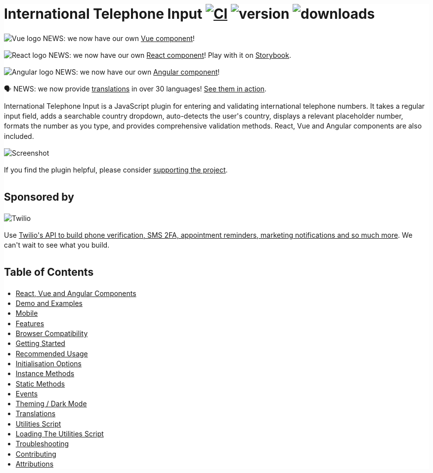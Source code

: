 # International Telephone Input [![CI](https://github.com/jackocnr/intl-tel-input/actions/workflows/ci.yml/badge.svg?branch=master)](https://github.com/jackocnr/intl-tel-input/actions/workflows/ci.yml) <img src="https://img.shields.io/github/package-json/v/jackocnr/intl-tel-input.svg" alt="version"/> <img src="https://img.shields.io/npm/dm/intl-tel-input.svg"  alt="downloads"/>

<img src="https://raw.github.com/jackocnr/intl-tel-input/master/screenshots/vue-icon.png" alt="Vue logo" width="16px" />  NEWS: we now have our own <a href="https://github.com/jackocnr/intl-tel-input/tree/master/vue">Vue component</a>!

<img src="https://raw.github.com/jackocnr/intl-tel-input/master/screenshots/react.webp" alt="React logo" width="16px" />  NEWS: we now have our own <a href="https://github.com/jackocnr/intl-tel-input/tree/master/react">React component</a>! Play with it on <a href="https://intl-tel-input.com/storybook/?path=/docs/intltelinput--vanilla">Storybook</a>. 

<img src="https://raw.github.com/jackocnr/intl-tel-input/master/screenshots/angular.png" alt="Angular logo" width="16px" />  NEWS: we now have our own <a href="https://github.com/jackocnr/intl-tel-input/tree/master/angular">Angular component</a>!

🗣️ NEWS: we now provide [translations](#translations) in over 30 languages! [See them in action](https://intl-tel-input.com/storybook/?path=/docs/intltelinput--i18n).

International Telephone Input is a JavaScript plugin for entering and validating international telephone numbers. It takes a regular input field, adds a searchable country dropdown, auto-detects the user's country, displays a relevant placeholder number, formats the number as you type, and provides comprehensive validation methods. React, Vue and Angular components are also included.

<img src="https://raw.github.com/jackocnr/intl-tel-input/master/screenshots/vanilla2.png" alt="Screenshot" width="265px" height="273px" />
  
If you find the plugin helpful, please consider [supporting the project](https://github.com/sponsors/jackocnr).

## Sponsored by
<img src="https://raw.github.com/jackocnr/intl-tel-input/master/screenshots/twilio.webp" height="100" alt="Twilio"/>

Use [Twilio's API to build phone verification, SMS 2FA, appointment reminders, marketing notifications and so much more](https://www.twilio.com/blog/international-telephone-input-twilio?utm_source=github&utm_medium=referral&utm_campaign=intl_tel_input). We can't wait to see what you build.

## Table of Contents

- [React, Vue and Angular Components](#react-vue-and-angular-components)
- [Demo and Examples](#demo-and-examples)
- [Mobile](#mobile)
- [Features](#features)
- [Browser Compatibility](#browser-compatibility)
- [Getting Started](#getting-started-using-a-cdn)
- [Recommended Usage](#recommended-usage)
- [Initialisation Options](#initialisation-options)
- [Instance Methods](#instance-methods)
- [Static Methods](#static-methods)
- [Events](#events)
- [Theming / Dark Mode](#theming--dark-mode)
- [Translations](#translations)
- [Utilities Script](#utilities-script)
- [Loading The Utilities Script](#loading-the-utilities-script)
- [Troubleshooting](#troubleshooting)
- [Contributing](#contributing)
- [Attributions](#attributions)
